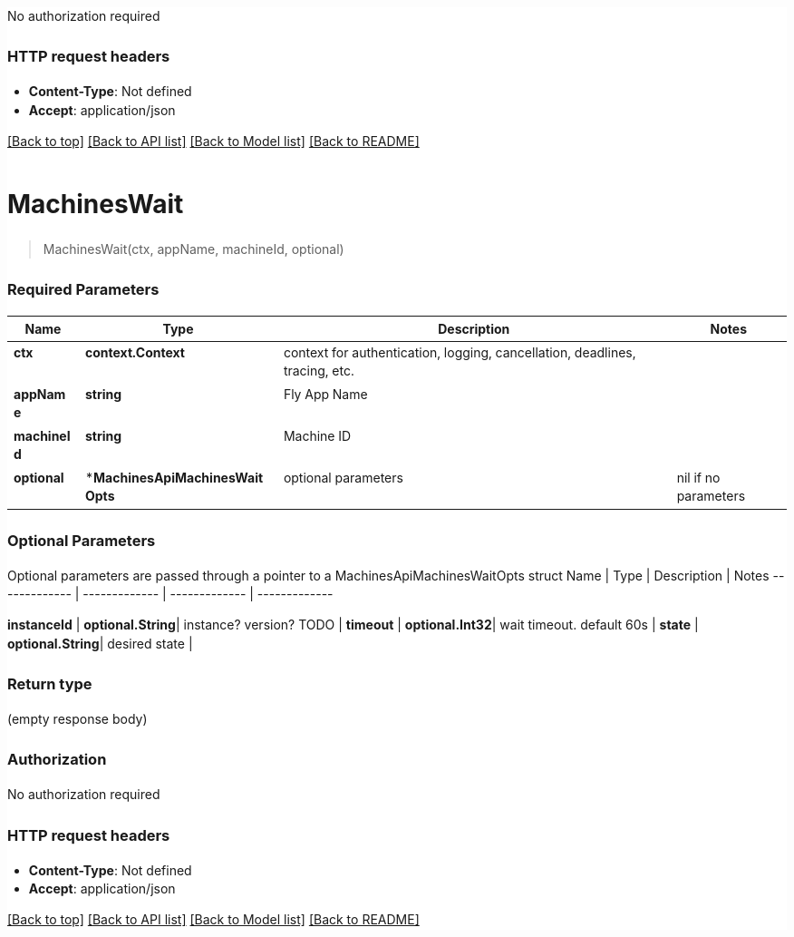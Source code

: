 No authorization required

### HTTP request headers

 - **Content-Type**: Not defined
 - **Accept**: application/json

[[Back to top]](#) [[Back to API list]](../README.md#documentation-for-api-endpoints) [[Back to Model list]](../README.md#documentation-for-models) [[Back to README]](../README.md)

# **MachinesWait**
> MachinesWait(ctx, appName, machineId, optional)


### Required Parameters

Name | Type | Description  | Notes
------------- | ------------- | ------------- | -------------
 **ctx** | **context.Context** | context for authentication, logging, cancellation, deadlines, tracing, etc.
  **appName** | **string**| Fly App Name | 
  **machineId** | **string**| Machine ID | 
 **optional** | ***MachinesApiMachinesWaitOpts** | optional parameters | nil if no parameters

### Optional Parameters
Optional parameters are passed through a pointer to a MachinesApiMachinesWaitOpts struct
Name | Type | Description  | Notes
------------- | ------------- | ------------- | -------------


 **instanceId** | **optional.String**| instance? version? TODO | 
 **timeout** | **optional.Int32**| wait timeout. default 60s | 
 **state** | **optional.String**| desired state | 

### Return type

 (empty response body)

### Authorization

No authorization required

### HTTP request headers

 - **Content-Type**: Not defined
 - **Accept**: application/json

[[Back to top]](#) [[Back to API list]](../README.md#documentation-for-api-endpoints) [[Back to Model list]](../README.md#documentation-for-models) [[Back to README]](../README.md)

